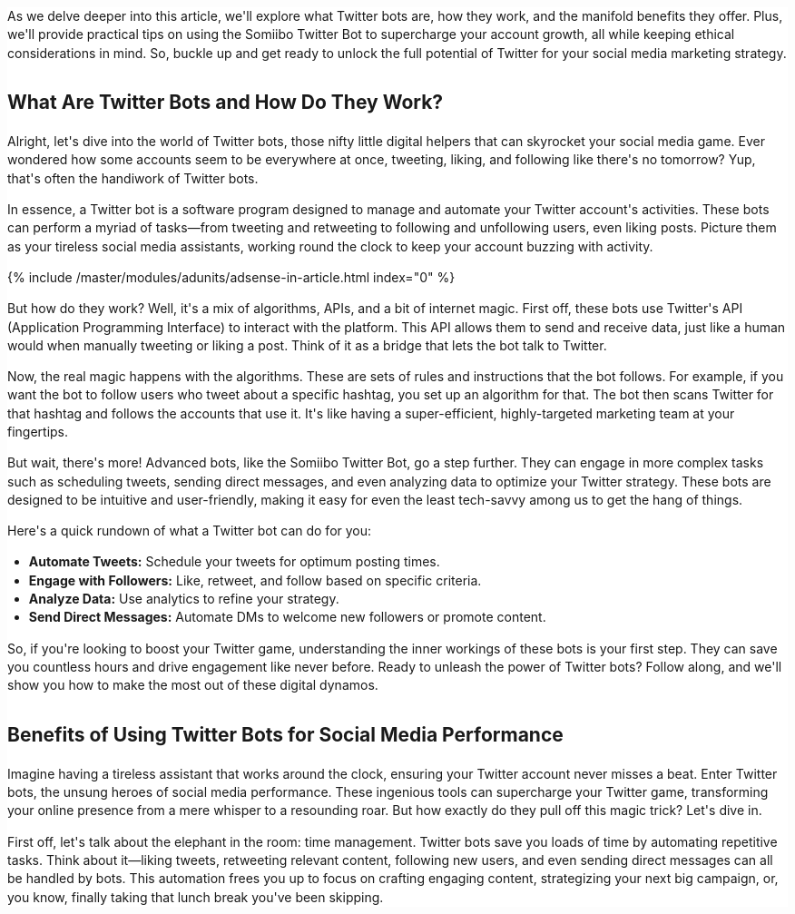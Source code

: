 As we delve deeper into this article, we'll explore what Twitter bots are, how they work, and the manifold benefits they offer. Plus, we'll provide practical tips on using the Somiibo Twitter Bot to supercharge your account growth, all while keeping ethical considerations in mind. So, buckle up and get ready to unlock the full potential of Twitter for your social media marketing strategy.

## What Are Twitter Bots and How Do They Work?

Alright, let's dive into the world of Twitter bots, those nifty little digital helpers that can skyrocket your social media game. Ever wondered how some accounts seem to be everywhere at once, tweeting, liking, and following like there's no tomorrow? Yup, that's often the handiwork of Twitter bots.

In essence, a Twitter bot is a software program designed to manage and automate your Twitter account's activities. These bots can perform a myriad of tasks—from tweeting and retweeting to following and unfollowing users, even liking posts. Picture them as your tireless social media assistants, working round the clock to keep your account buzzing with activity.

{% include /master/modules/adunits/adsense-in-article.html index="0" %}

But how do they work? Well, it's a mix of algorithms, APIs, and a bit of internet magic. First off, these bots use Twitter's API (Application Programming Interface) to interact with the platform. This API allows them to send and receive data, just like a human would when manually tweeting or liking a post. Think of it as a bridge that lets the bot talk to Twitter.

Now, the real magic happens with the algorithms. These are sets of rules and instructions that the bot follows. For example, if you want the bot to follow users who tweet about a specific hashtag, you set up an algorithm for that. The bot then scans Twitter for that hashtag and follows the accounts that use it. It's like having a super-efficient, highly-targeted marketing team at your fingertips.

But wait, there's more! Advanced bots, like the Somiibo Twitter Bot, go a step further. They can engage in more complex tasks such as scheduling tweets, sending direct messages, and even analyzing data to optimize your Twitter strategy. These bots are designed to be intuitive and user-friendly, making it easy for even the least tech-savvy among us to get the hang of things.

Here's a quick rundown of what a Twitter bot can do for you:
- **Automate Tweets:** Schedule your tweets for optimum posting times.
- **Engage with Followers:** Like, retweet, and follow based on specific criteria.
- **Analyze Data:** Use analytics to refine your strategy.
- **Send Direct Messages:** Automate DMs to welcome new followers or promote content.

So, if you're looking to boost your Twitter game, understanding the inner workings of these bots is your first step. They can save you countless hours and drive engagement like never before. Ready to unleash the power of Twitter bots? Follow along, and we'll show you how to make the most out of these digital dynamos.

## Benefits of Using Twitter Bots for Social Media Performance

Imagine having a tireless assistant that works around the clock, ensuring your Twitter account never misses a beat. Enter Twitter bots, the unsung heroes of social media performance. These ingenious tools can supercharge your Twitter game, transforming your online presence from a mere whisper to a resounding roar. But how exactly do they pull off this magic trick? Let's dive in.

First off, let's talk about the elephant in the room: time management. Twitter bots save you loads of time by automating repetitive tasks. Think about it—liking tweets, retweeting relevant content, following new users, and even sending direct messages can all be handled by bots. This automation frees you up to focus on crafting engaging content, strategizing your next big campaign, or, you know, finally taking that lunch break you've been skipping.

